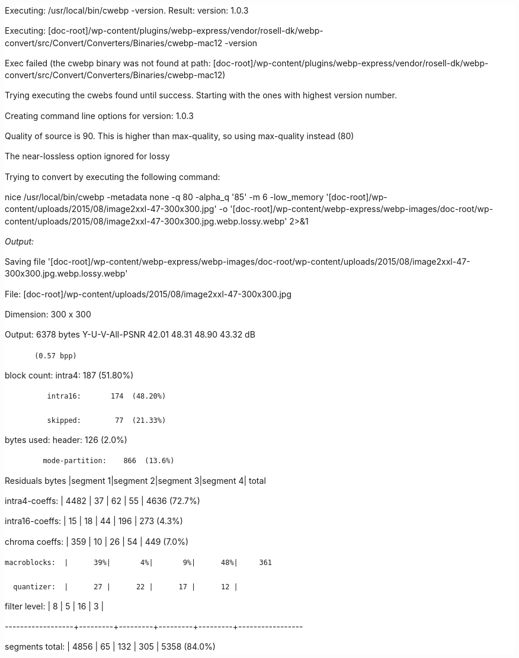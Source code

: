 Executing: /usr/local/bin/cwebp -version. Result: version: 1.0.3

Executing: [doc-root]/wp-content/plugins/webp-express/vendor/rosell-dk/webp-convert/src/Convert/Converters/Binaries/cwebp-mac12 -version

Exec failed (the cwebp binary was not found at path: [doc-root]/wp-content/plugins/webp-express/vendor/rosell-dk/webp-convert/src/Convert/Converters/Binaries/cwebp-mac12)

Trying executing the cwebs found until success. Starting with the ones with highest version number.

Creating command line options for version: 1.0.3

Quality of source is 90. This is higher than max-quality, so using max-quality instead (80)

The near-lossless option ignored for lossy

Trying to convert by executing the following command:

nice /usr/local/bin/cwebp -metadata none -q 80 -alpha_q '85' -m 6 -low_memory '[doc-root]/wp-content/uploads/2015/08/image2xxl-47-300x300.jpg' -o '[doc-root]/wp-content/webp-express/webp-images/doc-root/wp-content/uploads/2015/08/image2xxl-47-300x300.jpg.webp.lossy.webp' 2>&1


*Output:* 

Saving file '[doc-root]/wp-content/webp-express/webp-images/doc-root/wp-content/uploads/2015/08/image2xxl-47-300x300.jpg.webp.lossy.webp'

File:      [doc-root]/wp-content/uploads/2015/08/image2xxl-47-300x300.jpg

Dimension: 300 x 300

Output:    6378 bytes Y-U-V-All-PSNR 42.01 48.31 48.90   43.32 dB

           (0.57 bpp)

block count:  intra4:        187  (51.80%)

              intra16:       174  (48.20%)

              skipped:        77  (21.33%)

bytes used:  header:            126  (2.0%)

             mode-partition:    866  (13.6%)

 Residuals bytes  |segment 1|segment 2|segment 3|segment 4|  total

  intra4-coeffs:  |    4482 |      37 |      62 |      55 |    4636  (72.7%)

 intra16-coeffs:  |      15 |      18 |      44 |     196 |     273  (4.3%)

  chroma coeffs:  |     359 |      10 |      26 |      54 |     449  (7.0%)

    macroblocks:  |      39%|       4%|       9%|      48%|     361

      quantizer:  |      27 |      22 |      17 |      12 |

   filter level:  |       8 |       5 |      16 |       3 |

------------------+---------+---------+---------+---------+-----------------

 segments total:  |    4856 |      65 |     132 |     305 |    5358  (84.0%)

